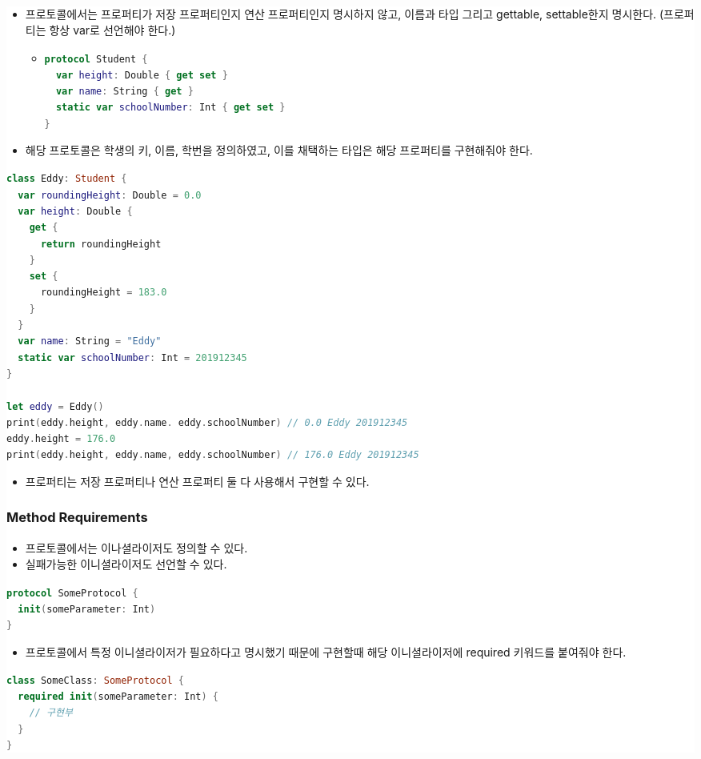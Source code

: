 - 프로토콜에서는 프로퍼티가 저장 프로퍼티인지 연산 프로퍼티인지 명시하지 않고, 이름과 타입 그리고 gettable, settable한지 명시한다. (프로퍼티는 항상 var로 선언해야 한다.)

  - ```swift
    protocol Student {
      var height: Double { get set }
      var name: String { get }
      static var schoolNumber: Int { get set }
    }
    ```

- 해당 프로토콜은 학생의 키, 이름, 학번을 정의하였고, 이를 채택하는 타입은 해당 프로퍼티를 구현해줘야 한다.

```swift
class Eddy: Student {
  var roundingHeight: Double = 0.0 
  var height: Double {
    get {
      return roundingHeight
    }
    set {
      roundingHeight = 183.0
    }
  }
  var name: String = "Eddy"
  static var schoolNumber: Int = 201912345
}

let eddy = Eddy()
print(eddy.height, eddy.name. eddy.schoolNumber) // 0.0 Eddy 201912345
eddy.height = 176.0
print(eddy.height, eddy.name, eddy.schoolNumber) // 176.0 Eddy 201912345
```

- 프로퍼티는 저장 프로퍼티나 연산 프로퍼티 둘 다 사용해서 구현할 수 있다. 

### Method Requirements

- 프로토콜에서는 이나셜라이저도 정의할 수 있다.
- 실패가능한 이니셜라이저도 선언할 수 있다. 

```swift
protocol SomeProtocol {
  init(someParameter: Int)
}
```

- 프로토콜에서 특정 이니셜라이저가 필요하다고 명시했기 때문에 구현할때 해당 이니셜라이저에 required 키워드를 붙여줘야 한다.

```swift
class SomeClass: SomeProtocol {
  required init(someParameter: Int) {
    // 구현부
  }
}
```
